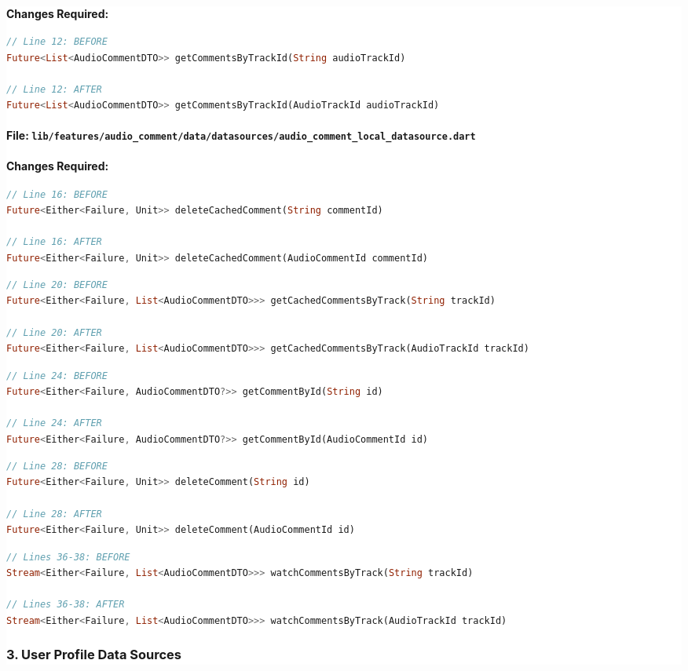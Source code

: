 **Changes Required:**

```dart
// Line 12: BEFORE
Future<List<AudioCommentDTO>> getCommentsByTrackId(String audioTrackId)

// Line 12: AFTER
Future<List<AudioCommentDTO>> getCommentsByTrackId(AudioTrackId audioTrackId)
```

#### File: `lib/features/audio_comment/data/datasources/audio_comment_local_datasource.dart`

**Changes Required:**

```dart
// Line 16: BEFORE
Future<Either<Failure, Unit>> deleteCachedComment(String commentId)

// Line 16: AFTER
Future<Either<Failure, Unit>> deleteCachedComment(AudioCommentId commentId)
```

```dart
// Line 20: BEFORE
Future<Either<Failure, List<AudioCommentDTO>>> getCachedCommentsByTrack(String trackId)

// Line 20: AFTER
Future<Either<Failure, List<AudioCommentDTO>>> getCachedCommentsByTrack(AudioTrackId trackId)
```

```dart
// Line 24: BEFORE
Future<Either<Failure, AudioCommentDTO?>> getCommentById(String id)

// Line 24: AFTER
Future<Either<Failure, AudioCommentDTO?>> getCommentById(AudioCommentId id)
```

```dart
// Line 28: BEFORE
Future<Either<Failure, Unit>> deleteComment(String id)

// Line 28: AFTER
Future<Either<Failure, Unit>> deleteComment(AudioCommentId id)
```

```dart
// Lines 36-38: BEFORE
Stream<Either<Failure, List<AudioCommentDTO>>> watchCommentsByTrack(String trackId)

// Lines 36-38: AFTER
Stream<Either<Failure, List<AudioCommentDTO>>> watchCommentsByTrack(AudioTrackId trackId)
```

### 3. User Profile Data Sources
